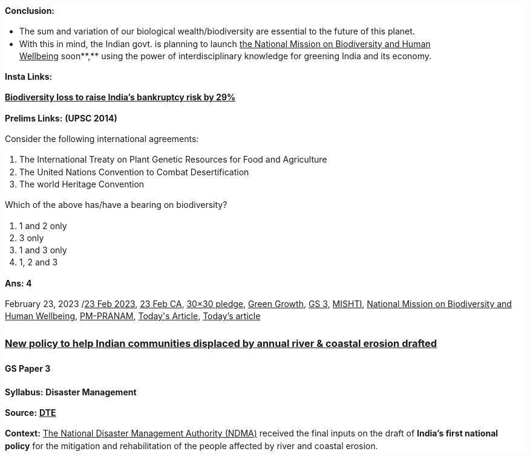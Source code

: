 **Conclusion:**

- The sum and variation of our biological wealth/biodiversity are essential to the future of this planet.
- With this in mind, the Indian govt. is planning to launch [the National Mission on Biodiversity and Human Wellbeing](https://www.insightsonindia.com/2021/06/07/insights-into-editorial-saving-biodiversity-securing-earths-future/) soon**,** using the power of interdisciplinary knowledge for greening India and its economy.

**Insta Links:**

[**Biodiversity loss to raise India’s bankruptcy risk by 29%**](https://www.insightsonindia.com/2022/06/25/biodiversity-loss-to-raise-indias-bankruptcy-risk-by-29/)

**Prelims Links:** **(UPSC 2014)**

Consider the following international agreements:

1. The International Treaty on Plant Genetic Resources for Food and Agriculture
2. The United Nations Convention to Combat Desertification
3. The world Heritage Convention

Which of the above has/have a bearing on biodiversity?

1. 1 and 2 only
2. 3 only
3. 1 and 3 only
4. 1, 2 and 3

**Ans: 4**

February 23, 2023 /[23 Feb 2023](https://www.insightsonindia.com/category/23-feb-2023/ "23 Feb 2023"), [23 Feb CA](https://www.insightsonindia.com/tag/23-feb-ca/ "23 Feb CA"), [30×30 pledge](https://www.insightsonindia.com/tag/30x30-pledge/ "30×30 pledge"), [Green Growth](https://www.insightsonindia.com/tag/green-growth/ "Green Growth"), [GS 3](https://www.insightsonindia.com/tag/gs-3/ "GS 3"), [MISHTI](https://www.insightsonindia.com/tag/mishti/ "MISHTI"), [National Mission on Biodiversity and Human Wellbeing](https://www.insightsonindia.com/tag/national-mission-on-biodiversity-and-human-wellbeing/ "National Mission on Biodiversity and Human Wellbeing"), [PM-PRANAM](https://www.insightsonindia.com/tag/pm-pranam/ "PM-PRANAM"), [Today's Article](https://www.insightsonindia.com/category/today-article/ "Today's Article"), [Today’s article](https://www.insightsonindia.com/tag/todays-article/ "Today’s article")

### [New policy to help Indian communities displaced by annual river & coastal erosion drafted](https://www.insightsonindia.com/2023/02/23/new-policy-to-help-indian-communities-displaced-by-annual-river-coastal-erosion-drafted/)

#### **GS Paper 3**

**Syllabus:** **Disaster Management**

**Source:** [**DTE**](https://www.downtoearth.org.in/news/environment/new-policy-to-help-indian-communities-displaced-by-annual-river-coastal-erosion-drafted-87862)

**Context:** [The National Disaster Management Authority (NDMA)](https://www.insightsonindia.com/2021/09/29/national-disaster-management-authority/) received the final inputs on the draft of **India’s first national policy** for the mitigation and rehabilitation of the people affected by river and coastal erosion.
